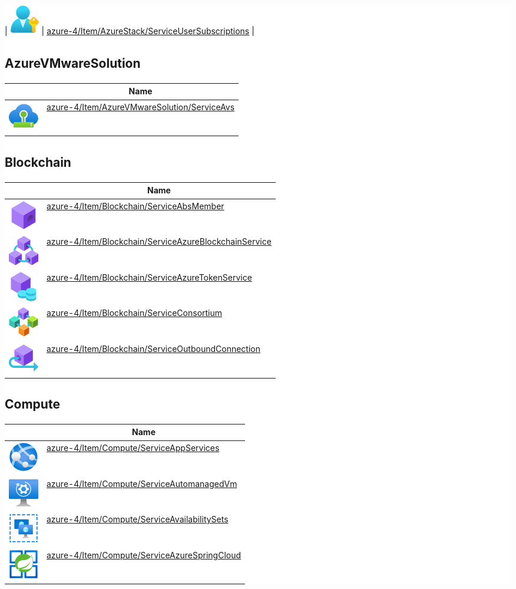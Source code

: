 | ![illustration of azure-4/Item/AzureStack/ServiceUserSubscriptions](../../azure-4/Item/AzureStack/ServiceUserSubscriptions.png) | [azure-4/Item/AzureStack/ServiceUserSubscriptions](../../azure-4/Item/AzureStack/ServiceUserSubscriptions.md) |

<span id="family-azurevmwaresolution"></span>
## AzureVMwareSolution
| |Name|
|:---:|---|
| ![illustration of azure-4/Item/AzureVMwareSolution/ServiceAvs](../../azure-4/Item/AzureVMwareSolution/ServiceAvs.png) | [azure-4/Item/AzureVMwareSolution/ServiceAvs](../../azure-4/Item/AzureVMwareSolution/ServiceAvs.md) |

<span id="family-blockchain"></span>
## Blockchain
| |Name|
|:---:|---|
| ![illustration of azure-4/Item/Blockchain/ServiceAbsMember](../../azure-4/Item/Blockchain/ServiceAbsMember.png) | [azure-4/Item/Blockchain/ServiceAbsMember](../../azure-4/Item/Blockchain/ServiceAbsMember.md) |
| ![illustration of azure-4/Item/Blockchain/ServiceAzureBlockchainService](../../azure-4/Item/Blockchain/ServiceAzureBlockchainService.png) | [azure-4/Item/Blockchain/ServiceAzureBlockchainService](../../azure-4/Item/Blockchain/ServiceAzureBlockchainService.md) |
| ![illustration of azure-4/Item/Blockchain/ServiceAzureTokenService](../../azure-4/Item/Blockchain/ServiceAzureTokenService.png) | [azure-4/Item/Blockchain/ServiceAzureTokenService](../../azure-4/Item/Blockchain/ServiceAzureTokenService.md) |
| ![illustration of azure-4/Item/Blockchain/ServiceConsortium](../../azure-4/Item/Blockchain/ServiceConsortium.png) | [azure-4/Item/Blockchain/ServiceConsortium](../../azure-4/Item/Blockchain/ServiceConsortium.md) |
| ![illustration of azure-4/Item/Blockchain/ServiceOutboundConnection](../../azure-4/Item/Blockchain/ServiceOutboundConnection.png) | [azure-4/Item/Blockchain/ServiceOutboundConnection](../../azure-4/Item/Blockchain/ServiceOutboundConnection.md) |

<span id="family-compute"></span>
## Compute
| |Name|
|:---:|---|
| ![illustration of azure-4/Item/Compute/ServiceAppServices](../../azure-4/Item/Compute/ServiceAppServices.png) | [azure-4/Item/Compute/ServiceAppServices](../../azure-4/Item/Compute/ServiceAppServices.md) |
| ![illustration of azure-4/Item/Compute/ServiceAutomanagedVm](../../azure-4/Item/Compute/ServiceAutomanagedVm.png) | [azure-4/Item/Compute/ServiceAutomanagedVm](../../azure-4/Item/Compute/ServiceAutomanagedVm.md) |
| ![illustration of azure-4/Item/Compute/ServiceAvailabilitySets](../../azure-4/Item/Compute/ServiceAvailabilitySets.png) | [azure-4/Item/Compute/ServiceAvailabilitySets](../../azure-4/Item/Compute/ServiceAvailabilitySets.md) |
| ![illustration of azure-4/Item/Compute/ServiceAzureSpringCloud](../../azure-4/Item/Compute/ServiceAzureSpringCloud.png) | [azure-4/Item/Compute/ServiceAzureSpringCloud](../../azure-4/Item/Compute/ServiceAzureSpringCloud.md) |